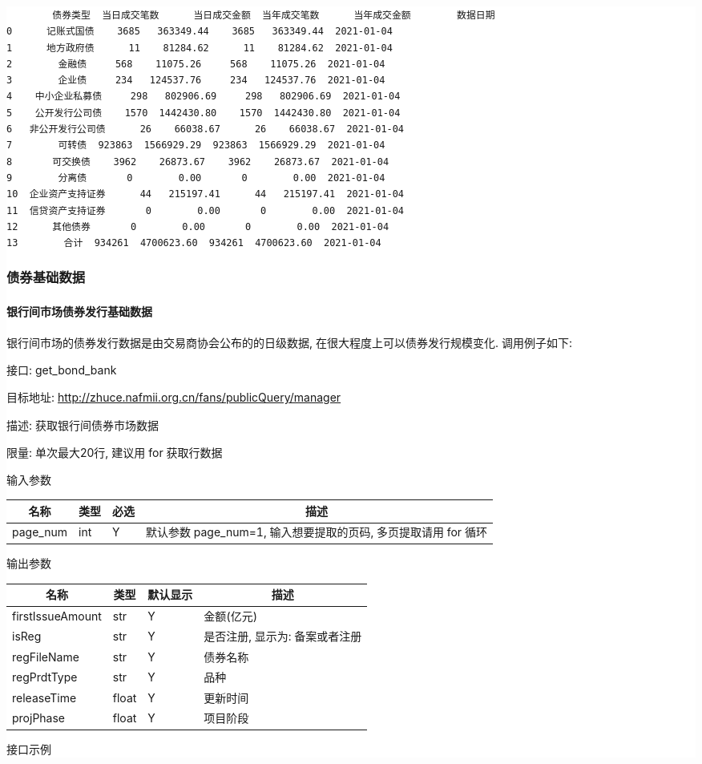 ```
        债券类型  当日成交笔数      当日成交金额  当年成交笔数      当年成交金额        数据日期
0      记账式国债    3685   363349.44    3685   363349.44  2021-01-04
1      地方政府债      11    81284.62      11    81284.62  2021-01-04
2        金融债     568    11075.26     568    11075.26  2021-01-04
3        企业债     234   124537.76     234   124537.76  2021-01-04
4    中小企业私募债     298   802906.69     298   802906.69  2021-01-04
5    公开发行公司债    1570  1442430.80    1570  1442430.80  2021-01-04
6   非公开发行公司债      26    66038.67      26    66038.67  2021-01-04
7        可转债  923863  1566929.29  923863  1566929.29  2021-01-04
8       可交换债    3962    26873.67    3962    26873.67  2021-01-04
9        分离债       0        0.00       0        0.00  2021-01-04
10  企业资产支持证券      44   215197.41      44   215197.41  2021-01-04
11  信贷资产支持证券       0        0.00       0        0.00  2021-01-04
12      其他债券       0        0.00       0        0.00  2021-01-04
13        合计  934261  4700623.60  934261  4700623.60  2021-01-04
```

### 债券基础数据

#### 银行间市场债券发行基础数据

银行间市场的债券发行数据是由交易商协会公布的的日级数据, 在很大程度上可以债券发行规模变化. 调用例子如下: 

接口: get_bond_bank

目标地址: http://zhuce.nafmii.org.cn/fans/publicQuery/manager

描述: 获取银行间债券市场数据

限量: 单次最大20行, 建议用 for 获取行数据

输入参数

| 名称   | 类型 | 必选 | 描述                                                                              |
| -------- | ---- | ---- | --- |
| page_num | int  | Y    |  默认参数 page_num=1, 输入想要提取的页码, 多页提取请用 for 循环|

输出参数

| 名称          | 类型 | 默认显示 | 描述           |
| --------------- | ----- | -------- | ---------------- |
| firstIssueAmount   | str   | Y        | 金额(亿元)     |
| isReg        | str   | Y        | 是否注册, 显示为: 备案或者注册     |
| regFileName            | str   | Y        | 债券名称     |
| regPrdtType        | str   | Y        | 品种 |
| releaseTime      | float | Y        | 更新时间     |
| projPhase      | float | Y        | 项目阶段     |

接口示例
